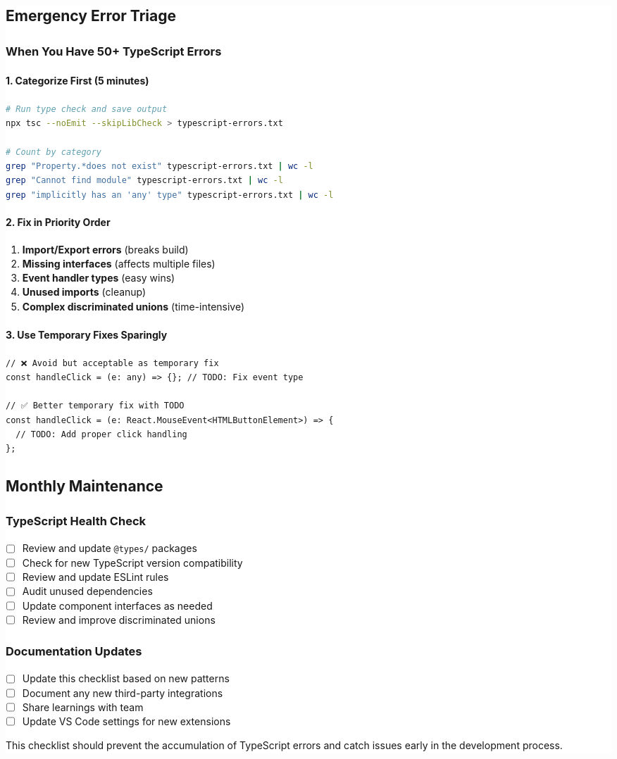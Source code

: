 ## Emergency Error Triage

### When You Have 50+ TypeScript Errors

#### 1. Categorize First (5 minutes)
```bash
# Run type check and save output
npx tsc --noEmit --skipLibCheck > typescript-errors.txt

# Count by category
grep "Property.*does not exist" typescript-errors.txt | wc -l
grep "Cannot find module" typescript-errors.txt | wc -l
grep "implicitly has an 'any' type" typescript-errors.txt | wc -l
```

#### 2. Fix in Priority Order
1. **Import/Export errors** (breaks build)
2. **Missing interfaces** (affects multiple files)
3. **Event handler types** (easy wins)
4. **Unused imports** (cleanup)
5. **Complex discriminated unions** (time-intensive)

#### 3. Use Temporary Fixes Sparingly
```tsx
// ❌ Avoid but acceptable as temporary fix
const handleClick = (e: any) => {}; // TODO: Fix event type

// ✅ Better temporary fix with TODO
const handleClick = (e: React.MouseEvent<HTMLButtonElement>) => {
  // TODO: Add proper click handling
};
```

## Monthly Maintenance

### TypeScript Health Check
- [ ] Review and update `@types/` packages
- [ ] Check for new TypeScript version compatibility
- [ ] Review and update ESLint rules
- [ ] Audit unused dependencies
- [ ] Update component interfaces as needed
- [ ] Review and improve discriminated unions

### Documentation Updates
- [ ] Update this checklist based on new patterns
- [ ] Document any new third-party integrations
- [ ] Share learnings with team
- [ ] Update VS Code settings for new extensions

This checklist should prevent the accumulation of TypeScript errors and catch issues early in the development process.
